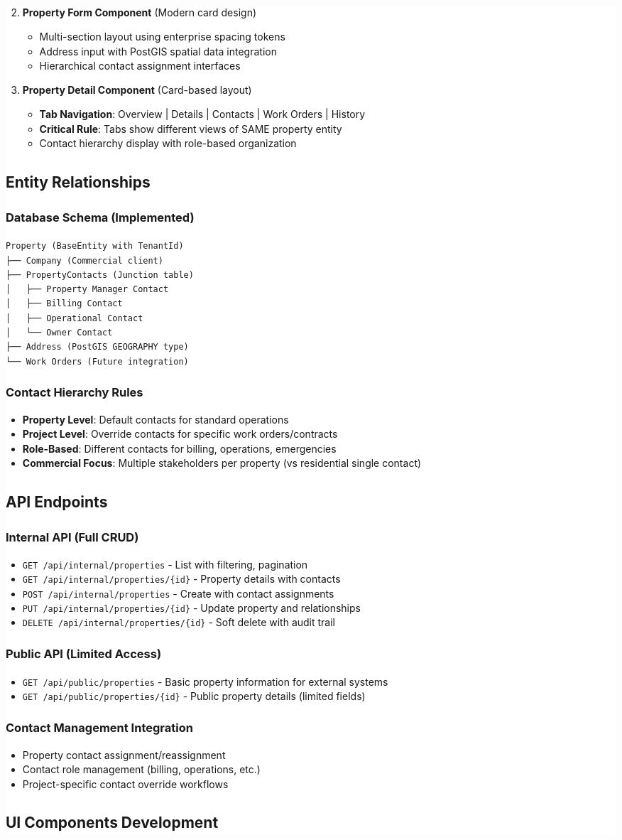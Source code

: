 2. **Property Form Component** (Modern card design)
   - Multi-section layout using enterprise spacing tokens
   - Address input with PostGIS spatial data integration
   - Hierarchical contact assignment interfaces

3. **Property Detail Component** (Card-based layout)
   - **Tab Navigation**: Overview | Details | Contacts | Work Orders | History
   - **Critical Rule**: Tabs show different views of SAME property entity
   - Contact hierarchy display with role-based organization

## Entity Relationships

### Database Schema (Implemented)
```
Property (BaseEntity with TenantId)
├── Company (Commercial client)
├── PropertyContacts (Junction table)
│   ├── Property Manager Contact
│   ├── Billing Contact
│   ├── Operational Contact
│   └── Owner Contact
├── Address (PostGIS GEOGRAPHY type)
└── Work Orders (Future integration)
```

### Contact Hierarchy Rules
- **Property Level**: Default contacts for standard operations
- **Project Level**: Override contacts for specific work orders/contracts
- **Role-Based**: Different contacts for billing, operations, emergencies
- **Commercial Focus**: Multiple stakeholders per property (vs residential single contact)

## API Endpoints

### Internal API (Full CRUD)
- `GET /api/internal/properties` - List with filtering, pagination
- `GET /api/internal/properties/{id}` - Property details with contacts
- `POST /api/internal/properties` - Create with contact assignments
- `PUT /api/internal/properties/{id}` - Update property and relationships
- `DELETE /api/internal/properties/{id}` - Soft delete with audit trail

### Public API (Limited Access)
- `GET /api/public/properties` - Basic property information for external systems
- `GET /api/public/properties/{id}` - Public property details (limited fields)

### Contact Management Integration
- Property contact assignment/reassignment
- Contact role management (billing, operations, etc.)
- Project-specific contact override workflows

## UI Components Development
